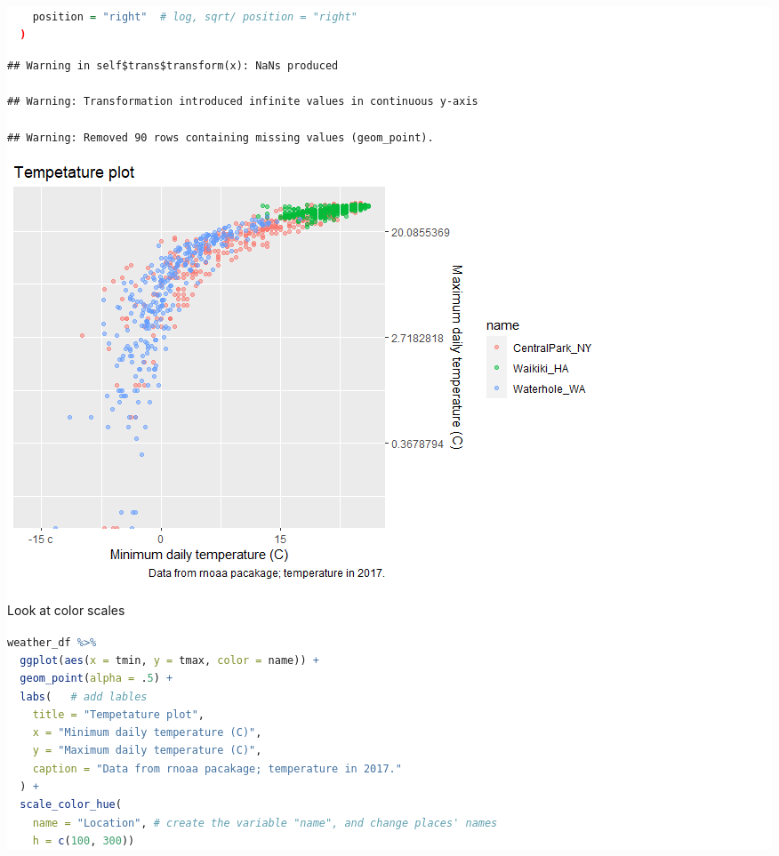 ``` r
    position = "right"  # log, sqrt/ position = "right"
  )
```

    ## Warning in self$trans$transform(x): NaNs produced

    ## Warning: Transformation introduced infinite values in continuous y-axis

    ## Warning: Removed 90 rows containing missing values (geom_point).

![](data_ggplot2_files/figure-gfm/unnamed-chunk-4-1.png)

Look at color scales

``` r
weather_df %>% 
  ggplot(aes(x = tmin, y = tmax, color = name)) +
  geom_point(alpha = .5) +
  labs(   # add lables
    title = "Tempetature plot",
    x = "Minimum daily temperature (C)",
    y = "Maximum daily temperature (C)",
    caption = "Data from rnoaa pacakage; temperature in 2017."
  ) +
  scale_color_hue(
    name = "Location", # create the variable "name", and change places' names
    h = c(100, 300))
```
